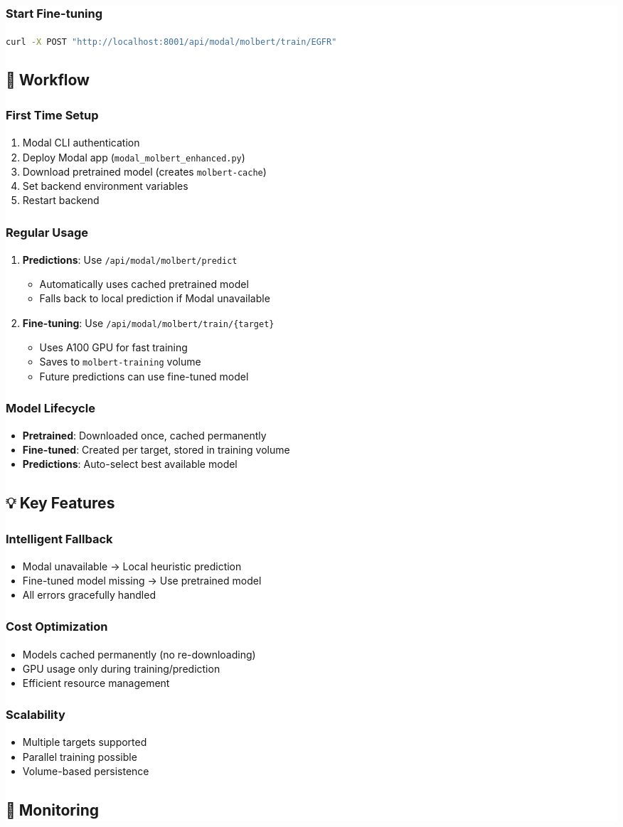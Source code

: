 ### Start Fine-tuning
```bash
curl -X POST "http://localhost:8001/api/modal/molbert/train/EGFR"
```

## 🔄 Workflow

### First Time Setup
1. Modal CLI authentication
2. Deploy Modal app (`modal_molbert_enhanced.py`)
3. Download pretrained model (creates `molbert-cache`)
4. Set backend environment variables
5. Restart backend

### Regular Usage
1. **Predictions**: Use `/api/modal/molbert/predict`
   - Automatically uses cached pretrained model
   - Falls back to local prediction if Modal unavailable

2. **Fine-tuning**: Use `/api/modal/molbert/train/{target}`
   - Uses A100 GPU for fast training
   - Saves to `molbert-training` volume
   - Future predictions can use fine-tuned model

### Model Lifecycle
- **Pretrained**: Downloaded once, cached permanently
- **Fine-tuned**: Created per target, stored in training volume
- **Predictions**: Auto-select best available model

## 💡 Key Features

### Intelligent Fallback
- Modal unavailable → Local heuristic prediction
- Fine-tuned model missing → Use pretrained model
- All errors gracefully handled

### Cost Optimization
- Models cached permanently (no re-downloading)
- GPU usage only during training/prediction
- Efficient resource management

### Scalability
- Multiple targets supported
- Parallel training possible
- Volume-based persistence

## 🔗 Monitoring

